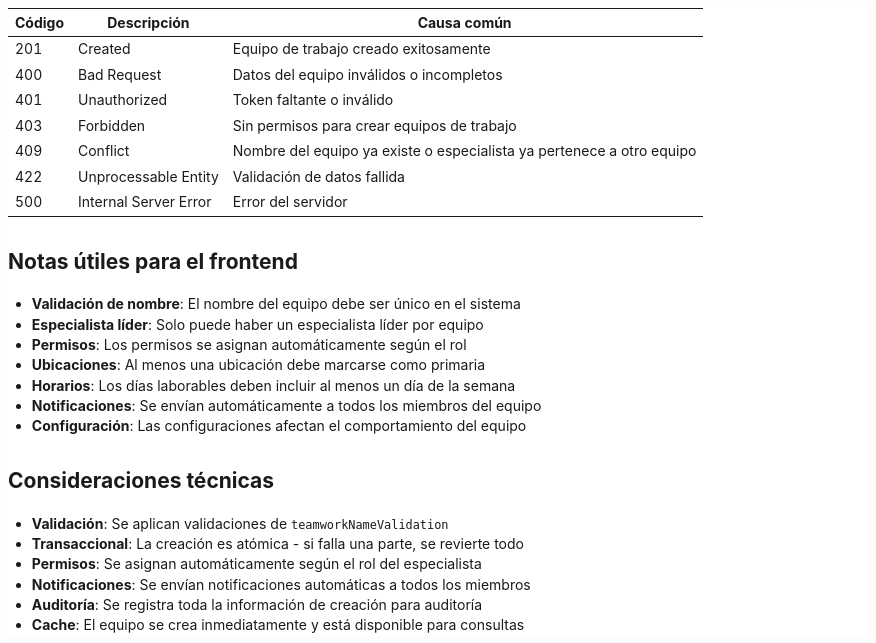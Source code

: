 | Código | Descripción | Causa común |
|--------|-------------|-------------|
| 201 | Created | Equipo de trabajo creado exitosamente |
| 400 | Bad Request | Datos del equipo inválidos o incompletos |
| 401 | Unauthorized | Token faltante o inválido |
| 403 | Forbidden | Sin permisos para crear equipos de trabajo |
| 409 | Conflict | Nombre del equipo ya existe o especialista ya pertenece a otro equipo |
| 422 | Unprocessable Entity | Validación de datos fallida |
| 500 | Internal Server Error | Error del servidor |

## Notas útiles para el frontend

- **Validación de nombre**: El nombre del equipo debe ser único en el sistema
- **Especialista líder**: Solo puede haber un especialista líder por equipo
- **Permisos**: Los permisos se asignan automáticamente según el rol
- **Ubicaciones**: Al menos una ubicación debe marcarse como primaria
- **Horarios**: Los días laborables deben incluir al menos un día de la semana
- **Notificaciones**: Se envían automáticamente a todos los miembros del equipo
- **Configuración**: Las configuraciones afectan el comportamiento del equipo

## Consideraciones técnicas

- **Validación**: Se aplican validaciones de `teamworkNameValidation`
- **Transaccional**: La creación es atómica - si falla una parte, se revierte todo
- **Permisos**: Se asignan automáticamente según el rol del especialista
- **Notificaciones**: Se envían notificaciones automáticas a todos los miembros
- **Auditoría**: Se registra toda la información de creación para auditoría
- **Cache**: El equipo se crea inmediatamente y está disponible para consultas
